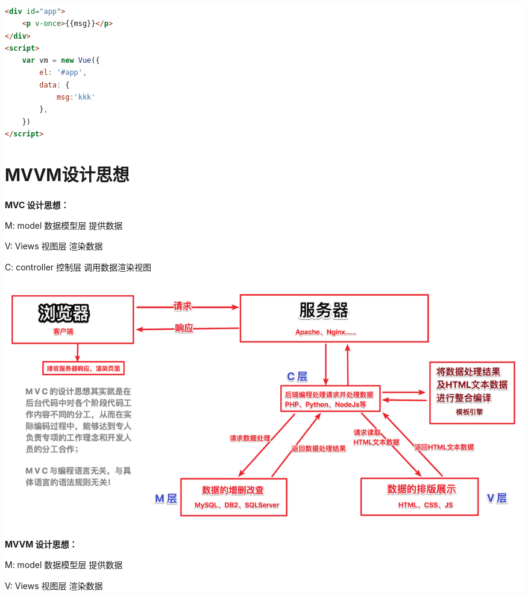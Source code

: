 ```html
<div id="app">
    <p v-once>{{msg}}</p>
</div>
<script>
    var vm = new Vue({
        el: '#app',
        data: {
            msg:'kkk'
        },
    })
</script>
```



# MVVM设计思想

**MVC 设计思想：**

M: model 数据模型层  提供数据

V: Views 视图层      渲染数据

C: controller 控制层 调用数据渲染视图

![](Vue_image/Snipaste_2018-10-20_12-59-04.png)



**MVVM 设计思想：**

M: model 数据模型层  提供数据

V: Views 视图层      渲染数据
